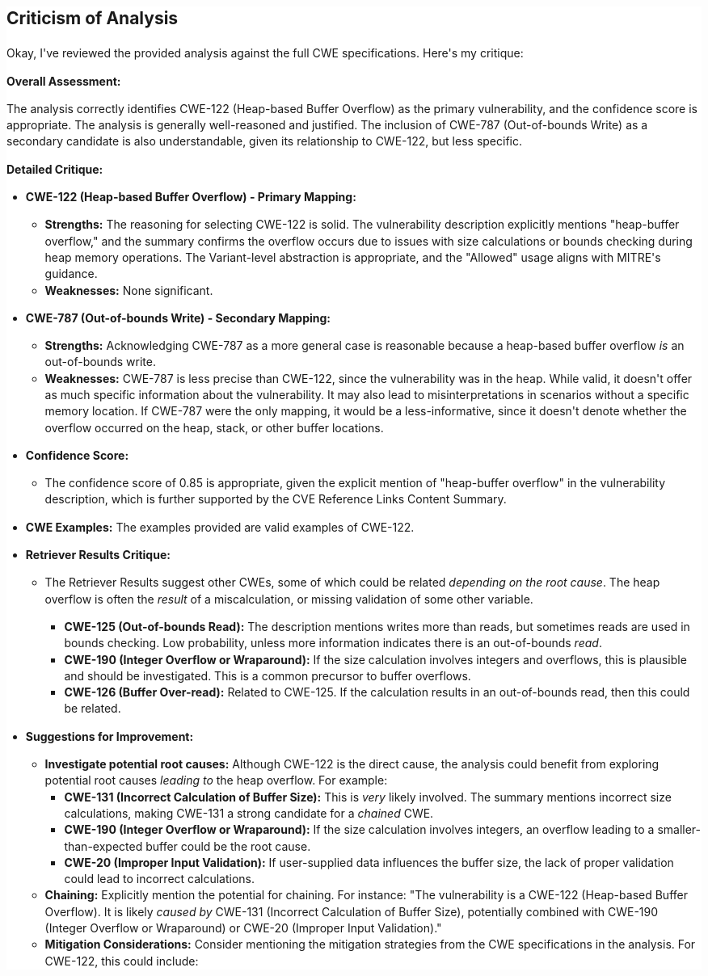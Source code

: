 
## Criticism of Analysis

Okay, I've reviewed the provided analysis against the full CWE specifications. Here's my critique:

**Overall Assessment:**

The analysis correctly identifies CWE-122 (Heap-based Buffer Overflow) as the primary vulnerability, and the confidence score is appropriate. The analysis is generally well-reasoned and justified. The inclusion of CWE-787 (Out-of-bounds Write) as a secondary candidate is also understandable, given its relationship to CWE-122, but less specific.

**Detailed Critique:**

*   **CWE-122 (Heap-based Buffer Overflow) - Primary Mapping:**

    *   **Strengths:** The reasoning for selecting CWE-122 is solid. The vulnerability description explicitly mentions "heap-buffer overflow," and the summary confirms the overflow occurs due to issues with size calculations or bounds checking during heap memory operations.  The Variant-level abstraction is appropriate, and the "Allowed" usage aligns with MITRE's guidance.
    *   **Weaknesses:** None significant.

*   **CWE-787 (Out-of-bounds Write) - Secondary Mapping:**

    *   **Strengths:**  Acknowledging CWE-787 as a more general case is reasonable because a heap-based buffer overflow *is* an out-of-bounds write.
    *   **Weaknesses:** CWE-787 is less precise than CWE-122, since the vulnerability was in the heap. While valid, it doesn't offer as much specific information about the vulnerability.  It may also lead to misinterpretations in scenarios without a specific memory location. If CWE-787 were the only mapping, it would be a less-informative, since it doesn't denote whether the overflow occurred on the heap, stack, or other buffer locations.

*   **Confidence Score:**

    *   The confidence score of 0.85 is appropriate, given the explicit mention of "heap-buffer overflow" in the vulnerability description, which is further supported by the CVE Reference Links Content Summary.

*   **CWE Examples:** The examples provided are valid examples of CWE-122.

*   **Retriever Results Critique:**
    *   The Retriever Results suggest other CWEs, some of which could be related *depending on the root cause*. The heap overflow is often the *result* of a miscalculation, or missing validation of some other variable.

        *   **CWE-125 (Out-of-bounds Read):** The description mentions writes more than reads, but sometimes reads are used in bounds checking. Low probability, unless more information indicates there is an out-of-bounds *read*.
        *   **CWE-190 (Integer Overflow or Wraparound):** If the size calculation involves integers and overflows, this is plausible and should be investigated. This is a common precursor to buffer overflows.
        *   **CWE-126 (Buffer Over-read):**  Related to CWE-125. If the calculation results in an out-of-bounds read, then this could be related.

*   **Suggestions for Improvement:**

    *   **Investigate potential root causes:** Although CWE-122 is the direct cause, the analysis could benefit from exploring potential root causes *leading to* the heap overflow. For example:
        *   **CWE-131 (Incorrect Calculation of Buffer Size):**  This is *very* likely involved. The summary mentions incorrect size calculations, making CWE-131 a strong candidate for a *chained* CWE.
        *   **CWE-190 (Integer Overflow or Wraparound):**  If the size calculation involves integers, an overflow leading to a smaller-than-expected buffer could be the root cause.
        *   **CWE-20 (Improper Input Validation):** If user-supplied data influences the buffer size, the lack of proper validation could lead to incorrect calculations.
    *   **Chaining:** Explicitly mention the potential for chaining. For instance:  "The vulnerability is a CWE-122 (Heap-based Buffer Overflow). It is likely *caused by* CWE-131 (Incorrect Calculation of Buffer Size), potentially combined with CWE-190 (Integer Overflow or Wraparound) or CWE-20 (Improper Input Validation)."
    *   **Mitigation Considerations:** Consider mentioning the mitigation strategies from the CWE specifications in the analysis. For CWE-122, this could include: